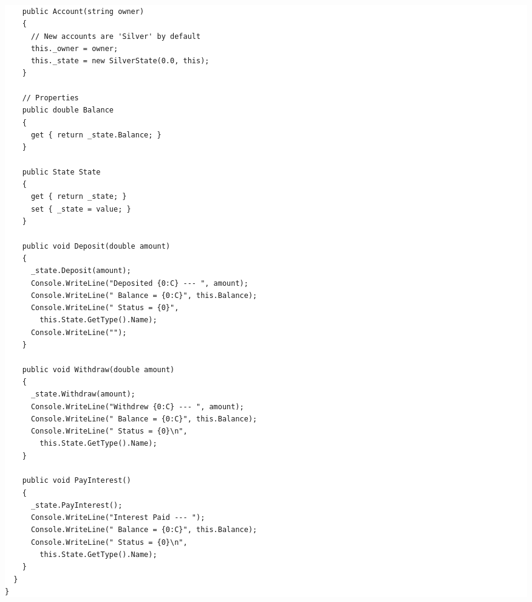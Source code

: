 ```
    public Account(string owner)
    {
      // New accounts are 'Silver' by default
      this._owner = owner;
      this._state = new SilverState(0.0, this);
    }
 
    // Properties
    public double Balance
    {
      get { return _state.Balance; }
    }
 
    public State State
    {
      get { return _state; }
      set { _state = value; }
    }
 
    public void Deposit(double amount)
    {
      _state.Deposit(amount);
      Console.WriteLine("Deposited {0:C} --- ", amount);
      Console.WriteLine(" Balance = {0:C}", this.Balance);
      Console.WriteLine(" Status = {0}",
        this.State.GetType().Name);
      Console.WriteLine("");
    }
 
    public void Withdraw(double amount)
    {
      _state.Withdraw(amount);
      Console.WriteLine("Withdrew {0:C} --- ", amount);
      Console.WriteLine(" Balance = {0:C}", this.Balance);
      Console.WriteLine(" Status = {0}\n",
        this.State.GetType().Name);
    }
 
    public void PayInterest()
    {
      _state.PayInterest();
      Console.WriteLine("Interest Paid --- ");
      Console.WriteLine(" Balance = {0:C}", this.Balance);
      Console.WriteLine(" Status = {0}\n",
        this.State.GetType().Name);
    }
  }
}
```
